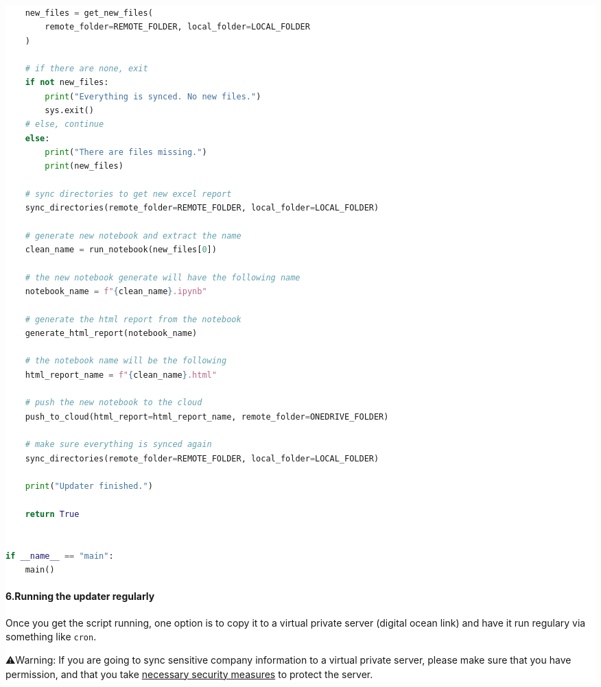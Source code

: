 ```python
    new_files = get_new_files(
        remote_folder=REMOTE_FOLDER, local_folder=LOCAL_FOLDER
    )

    # if there are none, exit
    if not new_files:
        print("Everything is synced. No new files.")
        sys.exit()
    # else, continue
    else:
        print("There are files missing.")
        print(new_files)

    # sync directories to get new excel report
    sync_directories(remote_folder=REMOTE_FOLDER, local_folder=LOCAL_FOLDER)

    # generate new notebook and extract the name
    clean_name = run_notebook(new_files[0])

    # the new notebook generate will have the following name
    notebook_name = f"{clean_name}.ipynb"

    # generate the html report from the notebook
    generate_html_report(notebook_name)

    # the notebook name will be the following
    html_report_name = f"{clean_name}.html"

    # push the new notebook to the cloud
    push_to_cloud(html_report=html_report_name, remote_folder=ONEDRIVE_FOLDER)

    # make sure everything is synced again
    sync_directories(remote_folder=REMOTE_FOLDER, local_folder=LOCAL_FOLDER)

    print("Updater finished.")

    return True


if __name__ == "main":
    main()
```

#### 6.Running the updater regularly

Once you get the script running, one option is to copy it to a virtual private server (digital ocean link) and have it run regulary via something like `cron`. 

⚠️Warning: If you are going to sync sensitive company information to a virtual private server, please make sure that you have permission, and that you take [necessary security measures](https://www.digitalocean.com/community/tutorials/7-security-measures-to-protect-your-servers) to protect the server. 
